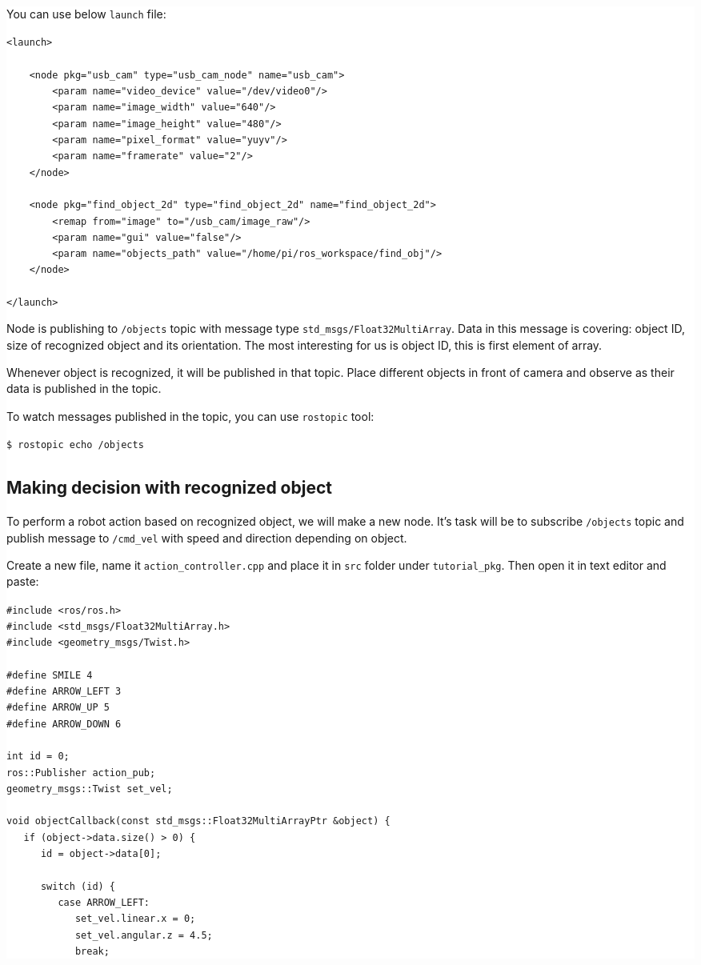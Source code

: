You can use below `launch` file:

```
<launch>

    <node pkg="usb_cam" type="usb_cam_node" name="usb_cam">
        <param name="video_device" value="/dev/video0"/>
        <param name="image_width" value="640"/>
        <param name="image_height" value="480"/>
        <param name="pixel_format" value="yuyv"/>
        <param name="framerate" value="2"/>
    </node>

    <node pkg="find_object_2d" type="find_object_2d" name="find_object_2d">
        <remap from="image" to="/usb_cam/image_raw"/>
        <param name="gui" value="false"/>
        <param name="objects_path" value="/home/pi/ros_workspace/find_obj"/>
    </node>

</launch>
```

Node is publishing to `/objects` topic with message type
`std_msgs/Float32MultiArray`. Data in this message is covering: object
ID, size of recognized object and its orientation. The most interesting
for us is object ID, this is first element of array.

Whenever object is recognized, it will be published in that topic. Place
different objects in front of camera and observe as their data is
published in the topic.

To watch messages published in the topic, you can use `rostopic` tool:

    $ rostopic echo /objects

## Making decision with recognized object ##

To perform a robot action based on recognized object, we will make a new
node. It’s task will be to subscribe `/objects` topic and publish
message to `/cmd_vel` with speed and direction depending on object.

Create a new file, name it `action_controller.cpp` and place it in `src`
folder under `tutorial_pkg`. Then open it in text editor and paste:

```
#include <ros/ros.h>
#include <std_msgs/Float32MultiArray.h>
#include <geometry_msgs/Twist.h>

#define SMILE 4
#define ARROW_LEFT 3
#define ARROW_UP 5
#define ARROW_DOWN 6

int id = 0;
ros::Publisher action_pub;
geometry_msgs::Twist set_vel;

void objectCallback(const std_msgs::Float32MultiArrayPtr &object) {
   if (object->data.size() > 0) {
      id = object->data[0];

      switch (id) {
         case ARROW_LEFT:
            set_vel.linear.x = 0;
            set_vel.angular.z = 4.5;
            break;
```